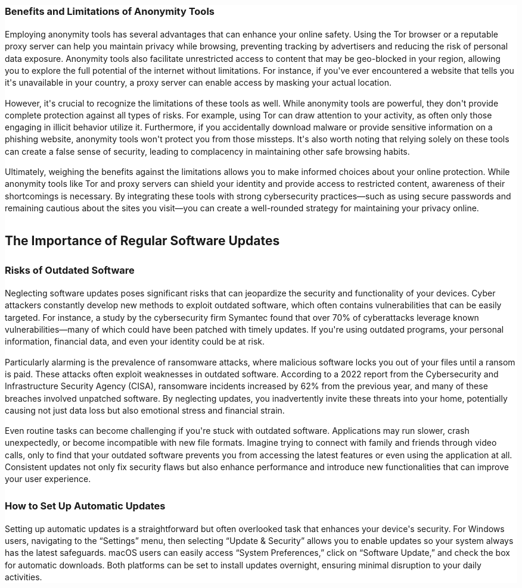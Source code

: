 <h3>Benefits and Limitations of Anonymity Tools</h3>
<p>Employing anonymity tools has several advantages that can enhance your online safety. Using the Tor browser or a reputable proxy server can help you maintain privacy while browsing, preventing tracking by advertisers and reducing the risk of personal data exposure. Anonymity tools also facilitate unrestricted access to content that may be geo-blocked in your region, allowing you to explore the full potential of the internet without limitations. For instance, if you've ever encountered a website that tells you it's unavailable in your country, a proxy server can enable access by masking your actual location.</p>

<p>However, it's crucial to recognize the limitations of these tools as well. While anonymity tools are powerful, they don't provide complete protection against all types of risks. For example, using Tor can draw attention to your activity, as often only those engaging in illicit behavior utilize it. Furthermore, if you accidentally download malware or provide sensitive information on a phishing website, anonymity tools won't protect you from those missteps. It's also worth noting that relying solely on these tools can create a false sense of security, leading to complacency in maintaining other safe browsing habits.</p>

<p>Ultimately, weighing the benefits against the limitations allows you to make informed choices about your online protection. While anonymity tools like Tor and proxy servers can shield your identity and provide access to restricted content, awareness of their shortcomings is necessary. By integrating these tools with strong cybersecurity practices—such as using secure passwords and remaining cautious about the sites you visit—you can create a well-rounded strategy for maintaining your privacy online.</p><h2>The Importance of Regular Software Updates</h2>

<h3>Risks of Outdated Software</h3>

Neglecting software updates poses significant risks that can jeopardize the security and functionality of your devices. Cyber attackers constantly develop new methods to exploit outdated software, which often contains vulnerabilities that can be easily targeted. For instance, a study by the cybersecurity firm Symantec found that over 70% of cyberattacks leverage known vulnerabilities—many of which could have been patched with timely updates. If you're using outdated programs, your personal information, financial data, and even your identity could be at risk. 

Particularly alarming is the prevalence of ransomware attacks, where malicious software locks you out of your files until a ransom is paid. These attacks often exploit weaknesses in outdated software. According to a 2022 report from the Cybersecurity and Infrastructure Security Agency (CISA), ransomware incidents increased by 62% from the previous year, and many of these breaches involved unpatched software. By neglecting updates, you inadvertently invite these threats into your home, potentially causing not just data loss but also emotional stress and financial strain.

Even routine tasks can become challenging if you're stuck with outdated software. Applications may run slower, crash unexpectedly, or become incompatible with new file formats. Imagine trying to connect with family and friends through video calls, only to find that your outdated software prevents you from accessing the latest features or even using the application at all. Consistent updates not only fix security flaws but also enhance performance and introduce new functionalities that can improve your user experience.

<h3>How to Set Up Automatic Updates</h3>

Setting up automatic updates is a straightforward but often overlooked task that enhances your device's security. For Windows users, navigating to the “Settings” menu, then selecting “Update & Security” allows you to enable updates so your system always has the latest safeguards. macOS users can easily access “System Preferences,” click on “Software Update,” and check the box for automatic downloads. Both platforms can be set to install updates overnight, ensuring minimal disruption to your daily activities.
